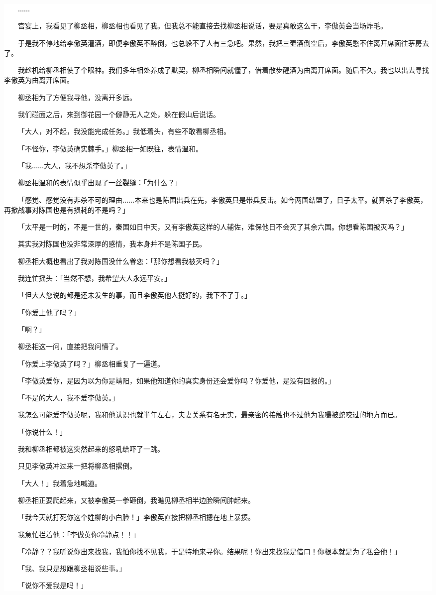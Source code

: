 &emsp;&emsp;……  
  
&emsp;&emsp;宫宴上，我看见了柳丞相，柳丞相也看见了我。但我总不能直接去找柳丞相说话，要是真敢这么干，李傲英会当场炸毛。  
  
&emsp;&emsp;于是我不停地给李傲英灌酒，即便李傲英不醉倒，也总躲不了人有三急吧。果然，我把三壶酒倒空后，李傲英憋不住离开席面往茅房去了。  
  
&emsp;&emsp;我趁机给柳丞相使了个眼神。我们多年相处养成了默契，柳丞相瞬间就懂了，借着散步醒酒为由离开席面。随后不久，我也以出去寻找李傲英为由离开席面。  
  
&emsp;&emsp;柳丞相为了方便我寻他，没离开多远。  
  
&emsp;&emsp;我们碰面之后，来到御花园一个僻静无人之处，躲在假山后说话。  
  
&emsp;&emsp;「大人，对不起，我没能完成任务。」我低着头，有些不敢看柳丞相。  
  
&emsp;&emsp;「不怪你，李傲英确实棘手。」柳丞相一如既往，表情温和。  
  
&emsp;&emsp;「我……大人，我不想杀李傲英了。」  
  
&emsp;&emsp;柳丞相温和的表情似乎出现了一丝裂缝：「为什么？」  
  
&emsp;&emsp;「感觉、感觉没有非杀不可的理由……本来也是陈国出兵在先，李傲英只是带兵反击。如今两国结盟了，日子太平。就算杀了李傲英，再掀战事对陈国也是有损耗的不是吗？」  
  
&emsp;&emsp;「太平是一时的，不是一世的，秦国如日中天，又有李傲英这样的人辅佐，难保他日不会灭了其余六国。你想看陈国被灭吗？」  
  
&emsp;&emsp;其实我对陈国也没非常深厚的感情，我本身并不是陈国子民。  
  
&emsp;&emsp;柳丞相大概也看出了我对陈国没什么眷恋：「那你想看我被灭吗？」  
  
&emsp;&emsp;我连忙摇头：「当然不想，我希望大人永远平安。」  
  
&emsp;&emsp;「但大人您说的都是还未发生的事，而且李傲英他人挺好的，我下不了手。」  
  
&emsp;&emsp;「你爱上他了吗？」  
  
&emsp;&emsp;「啊？」  
  
&emsp;&emsp;柳丞相这一问，直接把我问懵了。  
  
&emsp;&emsp;「你爱上李傲英了吗？」柳丞相重复了一遍道。  
  
&emsp;&emsp;「李傲英爱你，是因为以为你是靖阳，如果他知道你的真实身份还会爱你吗？你爱他，是没有回报的。」  
  
&emsp;&emsp;「不是的大人，我不爱李傲英。」  
  
&emsp;&emsp;我怎么可能爱李傲英呢，我和他认识也就半年左右，夫妻关系有名无实，最亲密的接触也不过他为我嘬被蛇咬过的地方而已。  
  
&emsp;&emsp;「你说什么！」  
  
&emsp;&emsp;我和柳丞相都被这突然起来的怒吼给吓了一跳。  
  
&emsp;&emsp;只见李傲英冲过来一把将柳丞相撂倒。  
  
&emsp;&emsp;「大人！」我着急地喊道。  
  
&emsp;&emsp;柳丞相正要爬起来，又被李傲英一拳砸倒，我瞧见柳丞相半边脸瞬间肿起来。  
  
&emsp;&emsp;「我今天就打死你这个姓柳的小白脸！」李傲英直接把柳丞相摁在地上暴揍。  
  
&emsp;&emsp;我急忙拦着他：「李傲英你冷静点！！」  
  
&emsp;&emsp;「冷静？？我听说你出来找我，我怕你找不见我，于是特地来寻你。结果呢！你出来找我是借口！你根本就是为了私会他！」  
  
&emsp;&emsp;「我、我只是想跟柳丞相说些事。」  
  
&emsp;&emsp;「说你不爱我是吗！」  
  
